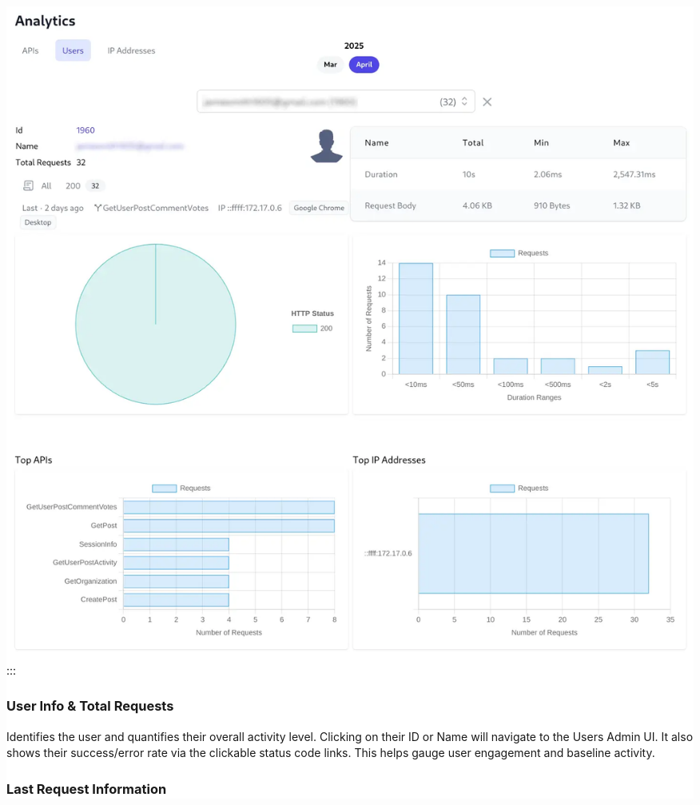 [![](/img/posts/analytics/analytics-user.webp)](/img/posts/analytics/analytics-user.webp)
:::

### User Info & Total Requests

Identifies the user and quantifies their overall activity level. Clicking on their ID or Name will navigate to the Users Admin UI.
It also shows their success/error rate via the clickable status code links. This helps gauge user engagement and baseline activity.

### Last Request Information

